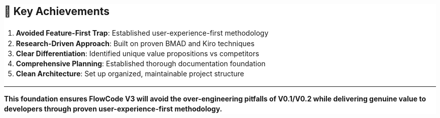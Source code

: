## 🎉 **Key Achievements**

1. **Avoided Feature-First Trap**: Established user-experience-first methodology
2. **Research-Driven Approach**: Built on proven BMAD and Kiro techniques
3. **Clear Differentiation**: Identified unique value propositions vs competitors
4. **Comprehensive Planning**: Established thorough documentation foundation
5. **Clean Architecture**: Set up organized, maintainable project structure

---

**This foundation ensures FlowCode V3 will avoid the over-engineering pitfalls of V0.1/V0.2 while delivering genuine value to developers through proven user-experience-first methodology.**

